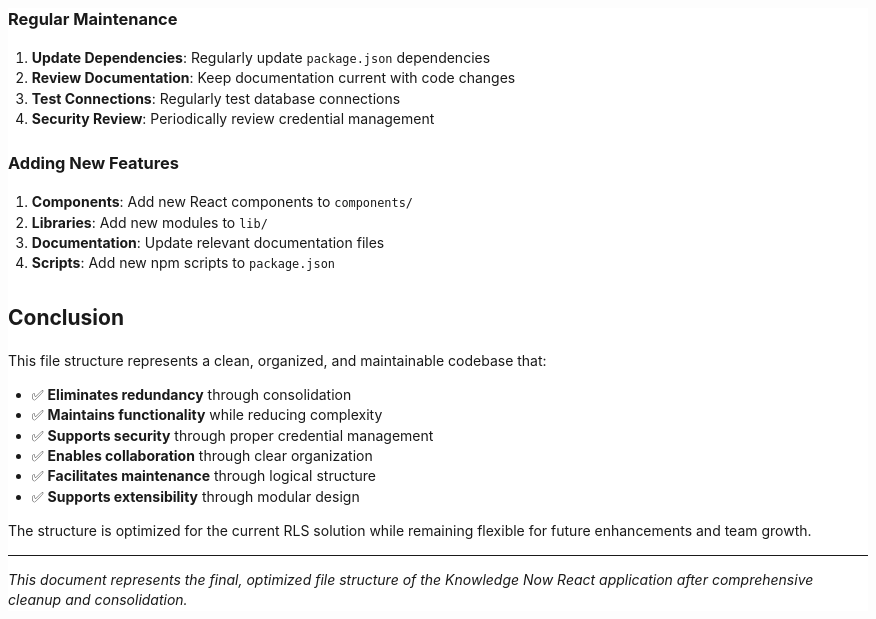 ### Regular Maintenance
1. **Update Dependencies**: Regularly update `package.json` dependencies
2. **Review Documentation**: Keep documentation current with code changes
3. **Test Connections**: Regularly test database connections
4. **Security Review**: Periodically review credential management

### Adding New Features
1. **Components**: Add new React components to `components/`
2. **Libraries**: Add new modules to `lib/`
3. **Documentation**: Update relevant documentation files
4. **Scripts**: Add new npm scripts to `package.json`

## Conclusion

This file structure represents a clean, organized, and maintainable codebase that:
- ✅ **Eliminates redundancy** through consolidation
- ✅ **Maintains functionality** while reducing complexity
- ✅ **Supports security** through proper credential management
- ✅ **Enables collaboration** through clear organization
- ✅ **Facilitates maintenance** through logical structure
- ✅ **Supports extensibility** through modular design

The structure is optimized for the current RLS solution while remaining flexible for future enhancements and team growth.

---
*This document represents the final, optimized file structure of the Knowledge Now React application after comprehensive cleanup and consolidation.*

